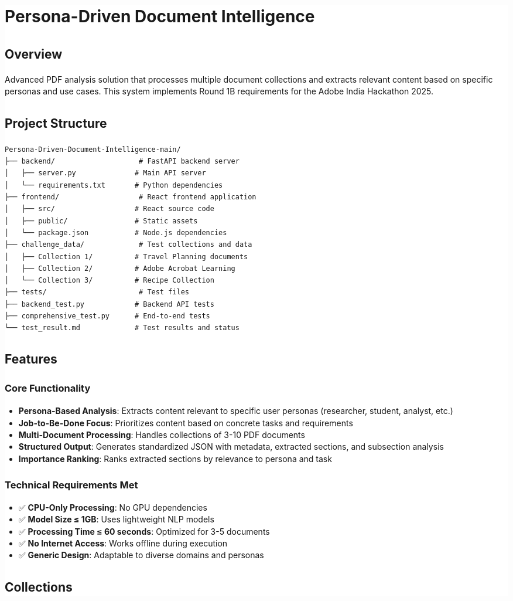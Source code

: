 # Persona-Driven Document Intelligence

## Overview
Advanced PDF analysis solution that processes multiple document collections and extracts relevant content based on specific personas and use cases. This system implements Round 1B requirements for the Adobe India Hackathon 2025.

## Project Structure
```
Persona-Driven-Document-Intelligence-main/
├── backend/                    # FastAPI backend server
│   ├── server.py              # Main API server
│   └── requirements.txt       # Python dependencies
├── frontend/                   # React frontend application
│   ├── src/                   # React source code
│   ├── public/                # Static assets
│   └── package.json           # Node.js dependencies
├── challenge_data/             # Test collections and data
│   ├── Collection 1/          # Travel Planning documents
│   ├── Collection 2/          # Adobe Acrobat Learning
│   └── Collection 3/          # Recipe Collection
├── tests/                      # Test files
├── backend_test.py            # Backend API tests
├── comprehensive_test.py      # End-to-end tests
└── test_result.md             # Test results and status
```

## Features

### Core Functionality
- **Persona-Based Analysis**: Extracts content relevant to specific user personas (researcher, student, analyst, etc.)
- **Job-to-Be-Done Focus**: Prioritizes content based on concrete tasks and requirements
- **Multi-Document Processing**: Handles collections of 3-10 PDF documents
- **Structured Output**: Generates standardized JSON with metadata, extracted sections, and subsection analysis
- **Importance Ranking**: Ranks extracted sections by relevance to persona and task

### Technical Requirements Met
- ✅ **CPU-Only Processing**: No GPU dependencies
- ✅ **Model Size ≤ 1GB**: Uses lightweight NLP models
- ✅ **Processing Time ≤ 60 seconds**: Optimized for 3-5 documents
- ✅ **No Internet Access**: Works offline during execution
- ✅ **Generic Design**: Adaptable to diverse domains and personas

## Collections
